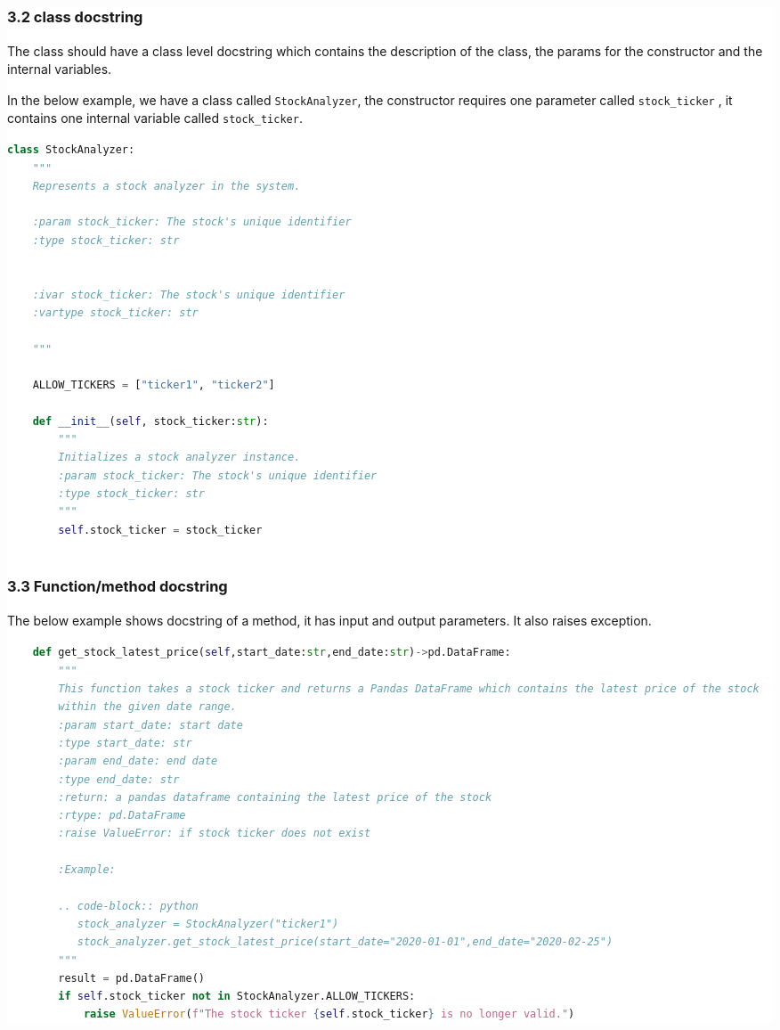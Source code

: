 ### 3.2 class docstring

The class should have a class level docstring which contains the description of the class, the params for the constructor
and the internal variables.

In the below example, we have a class called `StockAnalyzer`, the constructor requires one parameter called `stock_ticker`
, it contains one internal variable called `stock_ticker`.

```python
class StockAnalyzer:
    """
    Represents a stock analyzer in the system.

    :param stock_ticker: The stock's unique identifier
    :type stock_ticker: str
       

    :ivar stock_ticker: The stock's unique identifier
    :vartype stock_ticker: str

    """

    ALLOW_TICKERS = ["ticker1", "ticker2"]
    
    def __init__(self, stock_ticker:str):
        """
        Initializes a stock analyzer instance.
        :param stock_ticker: The stock's unique identifier
        :type stock_ticker: str
        """
        self.stock_ticker = stock_ticker
        
```

### 3.3 Function/method docstring 

The below example shows docstring of a method, it has input and output parameters. It also raises exception.

```python
    def get_stock_latest_price(self,start_date:str,end_date:str)->pd.DataFrame:
        """
        This function takes a stock ticker and returns a Pandas DataFrame which contains the latest price of the stock
        within the given date range.
        :param start_date: start date
        :type start_date: str
        :param end_date: end date
        :type end_date: str
        :return: a pandas dataframe containing the latest price of the stock
        :rtype: pd.DataFrame
        :raise ValueError: if stock ticker does not exist

        :Example:

        .. code-block:: python
           stock_analyzer = StockAnalyzer("ticker1")
           stock_analyzer.get_stock_latest_price(start_date="2020-01-01",end_date="2020-02-25")
        """
        result = pd.DataFrame()
        if self.stock_ticker not in StockAnalyzer.ALLOW_TICKERS:
            raise ValueError(f"The stock ticker {self.stock_ticker} is no longer valid.")
```
